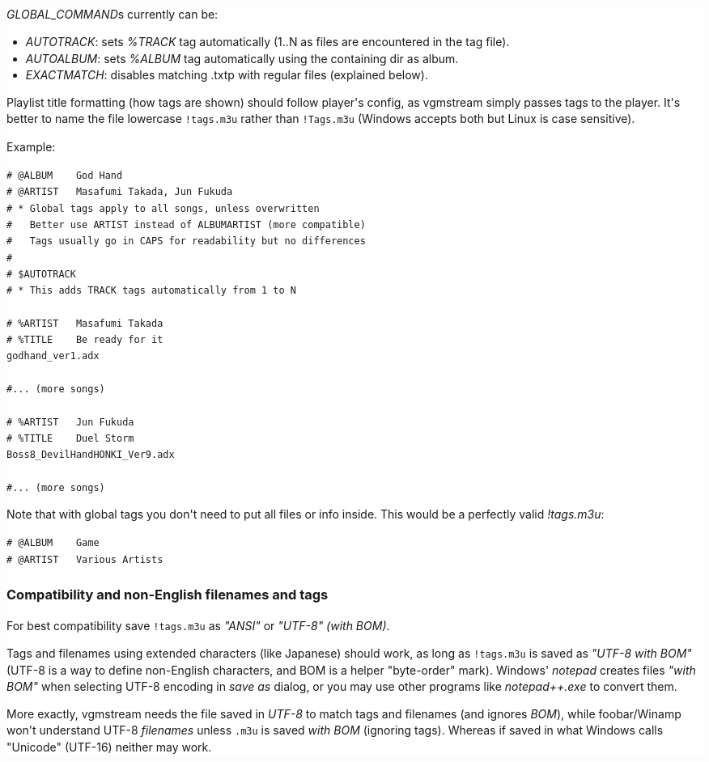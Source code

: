 *GLOBAL_COMMAND*s currently can be:
- *AUTOTRACK*: sets *%TRACK* tag automatically (1..N as files are encountered
  in the tag file).
- *AUTOALBUM*: sets *%ALBUM* tag automatically using the containing dir as album.
- *EXACTMATCH*: disables matching .txtp with regular files (explained below).

Playlist title formatting (how tags are shown) should follow player's config, as
vgmstream simply passes tags to the player. It's better to name the file lowercase
`!tags.m3u` rather than `!Tags.m3u` (Windows accepts both but Linux is case sensitive).

Example:
```
# @ALBUM    God Hand
# @ARTIST   Masafumi Takada, Jun Fukuda
# * Global tags apply to all songs, unless overwritten
#   Better use ARTIST instead of ALBUMARTIST (more compatible)
#   Tags usually go in CAPS for readability but no differences
#
# $AUTOTRACK
# * This adds TRACK tags automatically from 1 to N

# %ARTIST   Masafumi Takada
# %TITLE    Be ready for it
godhand_ver1.adx

#... (more songs)

# %ARTIST   Jun Fukuda
# %TITLE    Duel Storm
Boss8_DevilHandHONKI_Ver9.adx

#... (more songs)

```

Note that with global tags you don't need to put all files or info inside. This would be
a perfectly valid *!tags.m3u*:
```
# @ALBUM    Game
# @ARTIST   Various Artists
```

### Compatibility and non-English filenames and tags
For best compatibility save `!tags.m3u` as *"ANSI"* or *"UTF-8" (with BOM)*.

Tags and filenames using extended characters (like Japanese) should work, as long
as `!tags.m3u` is saved as *"UTF-8 with BOM"* (UTF-8 is a way to define non-English
characters, and BOM is a helper "byte-order" mark). Windows' *notepad* creates files
*"with BOM"* when selecting UTF-8 encoding in *save as* dialog, or you may use other
programs like *notepad++.exe* to convert them.

More exactly, vgmstream needs the file saved in *UTF-8* to match tags and filenames
(and ignores *BOM*), while foobar/Winamp won't understand UTF-8 *filenames* unless
`.m3u` is saved *with BOM* (ignoring tags). Whereas if saved in what Windows calls
"Unicode" (UTF-16) neither may work.

